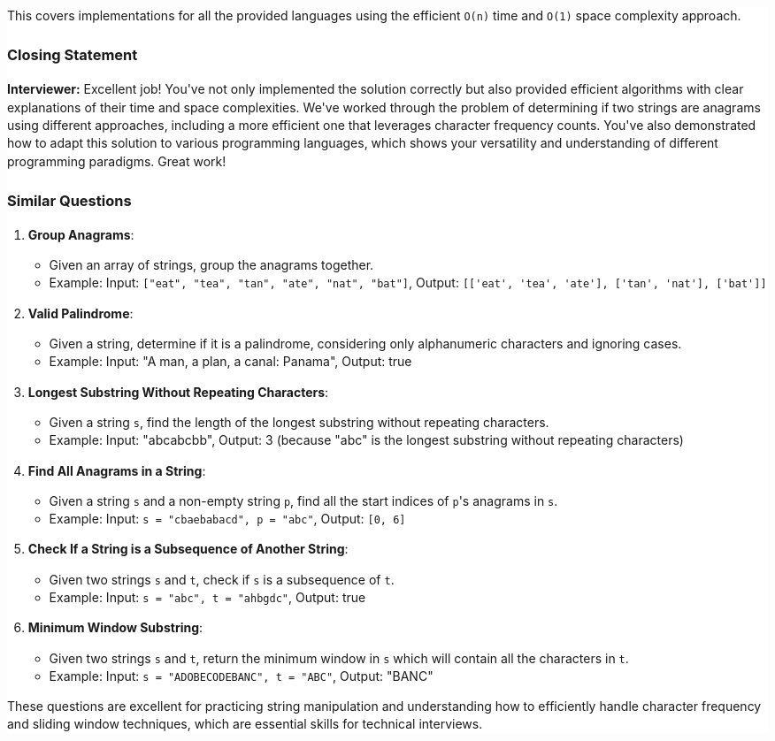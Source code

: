 This covers implementations for all the provided languages using the efficient `O(n)` time and `O(1)` space complexity approach.


### Closing Statement

**Interviewer:** Excellent job! You've not only implemented the solution correctly but also provided efficient algorithms with clear explanations of their time and space complexities. We've worked through the problem of determining if two strings are anagrams using different approaches, including a more efficient one that leverages character frequency counts. You've also demonstrated how to adapt this solution to various programming languages, which shows your versatility and understanding of different programming paradigms. Great work!

### Similar Questions

1. **Group Anagrams**:
   - Given an array of strings, group the anagrams together.
   - Example: Input: `["eat", "tea", "tan", "ate", "nat", "bat"]`, Output: `[['eat', 'tea', 'ate'], ['tan', 'nat'], ['bat']]`

2. **Valid Palindrome**:
   - Given a string, determine if it is a palindrome, considering only alphanumeric characters and ignoring cases.
   - Example: Input: "A man, a plan, a canal: Panama", Output: true

3. **Longest Substring Without Repeating Characters**:
   - Given a string `s`, find the length of the longest substring without repeating characters.
   - Example: Input: "abcabcbb", Output: 3 (because "abc" is the longest substring without repeating characters)

4. **Find All Anagrams in a String**:
   - Given a string `s` and a non-empty string `p`, find all the start indices of `p`'s anagrams in `s`.
   - Example: Input: `s = "cbaebabacd", p = "abc"`, Output: `[0, 6]`

5. **Check If a String is a Subsequence of Another String**:
   - Given two strings `s` and `t`, check if `s` is a subsequence of `t`.
   - Example: Input: `s = "abc", t = "ahbgdc"`, Output: true

6. **Minimum Window Substring**:
   - Given two strings `s` and `t`, return the minimum window in `s` which will contain all the characters in `t`.
   - Example: Input: `s = "ADOBECODEBANC", t = "ABC"`, Output: "BANC"

These questions are excellent for practicing string manipulation and understanding how to efficiently handle character frequency and sliding window techniques, which are essential skills for technical interviews.